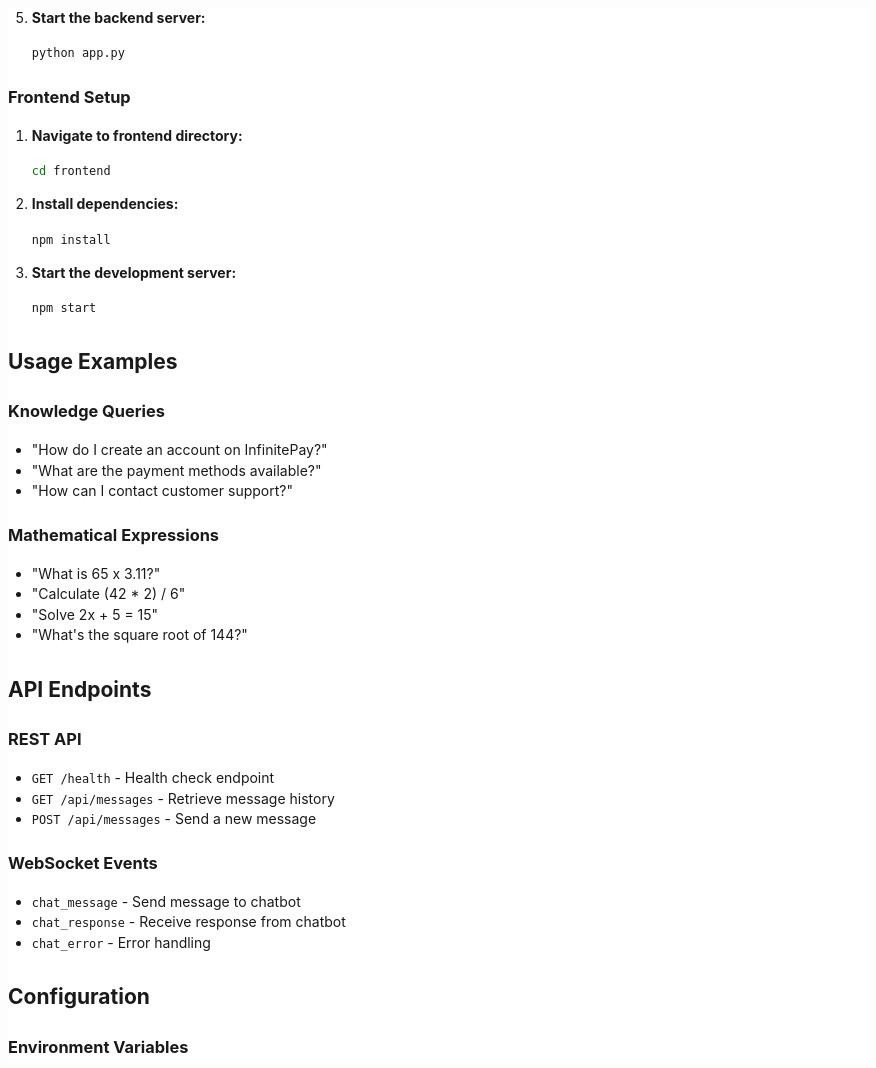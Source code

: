 5. **Start the backend server:**
   ```bash
   python app.py
   ```

### Frontend Setup

1. **Navigate to frontend directory:**
   ```bash
   cd frontend
   ```

2. **Install dependencies:**
   ```bash
   npm install
   ```

3. **Start the development server:**
   ```bash
   npm start
   ```

## Usage Examples

### Knowledge Queries
- "How do I create an account on InfinitePay?"
- "What are the payment methods available?"
- "How can I contact customer support?"

### Mathematical Expressions
- "What is 65 x 3.11?"
- "Calculate (42 * 2) / 6"
- "Solve 2x + 5 = 15"
- "What's the square root of 144?"

## API Endpoints

### REST API
- `GET /health` - Health check endpoint
- `GET /api/messages` - Retrieve message history
- `POST /api/messages` - Send a new message

### WebSocket Events
- `chat_message` - Send message to chatbot
- `chat_response` - Receive response from chatbot
- `chat_error` - Error handling

## Configuration

### Environment Variables
